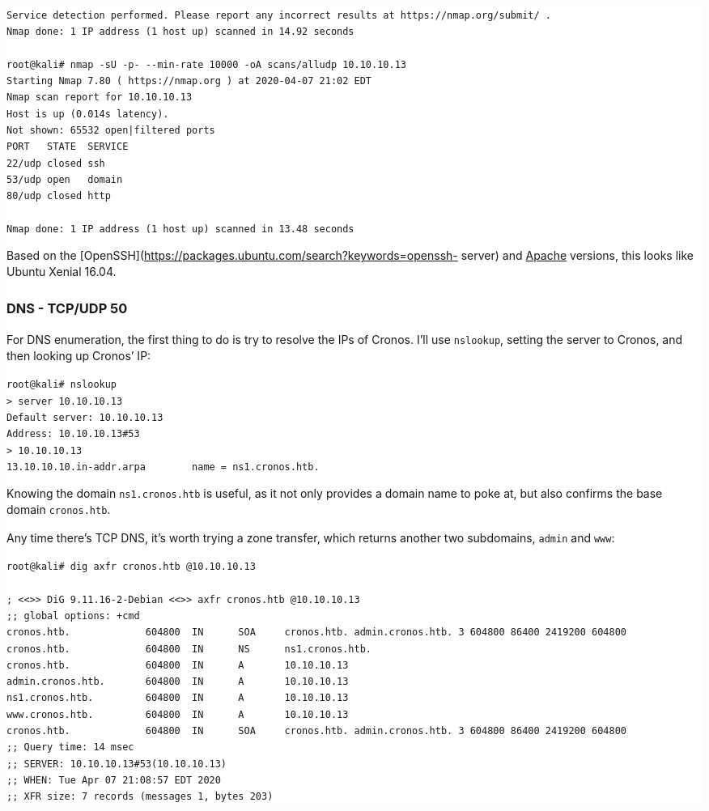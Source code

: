     Service detection performed. Please report any incorrect results at https://nmap.org/submit/ .
    Nmap done: 1 IP address (1 host up) scanned in 14.92 seconds
    
    root@kali# nmap -sU -p- --min-rate 10000 -oA scans/alludp 10.10.10.13
    Starting Nmap 7.80 ( https://nmap.org ) at 2020-04-07 21:02 EDT
    Nmap scan report for 10.10.10.13
    Host is up (0.014s latency).
    Not shown: 65532 open|filtered ports
    PORT   STATE  SERVICE
    22/udp closed ssh
    53/udp open   domain
    80/udp closed http
    
    Nmap done: 1 IP address (1 host up) scanned in 13.48 seconds
    

Based on the [OpenSSH](https://packages.ubuntu.com/search?keywords=openssh-
server) and [Apache](https://packages.ubuntu.com/search?keywords=apache2)
versions, this looks like Ubuntu Xenial 16.04.

### DNS - TCP/UDP 50

For DNS enumeration, the first thing to do is try to resolve the IPs of
Cronos. I’ll use `nslookup`, setting the server to Cronos, and then looking up
Cronos’ IP:

    
    
    root@kali# nslookup 
    > server 10.10.10.13
    Default server: 10.10.10.13
    Address: 10.10.10.13#53
    > 10.10.10.13
    13.10.10.10.in-addr.arpa        name = ns1.cronos.htb.
    

Knowing the domain `ns1.cronos.htb` is useful, as it not only provides a
domain name to poke at, but also confirms the base domain `cronos.htb`.

Any time there’s TCP DNS, it’s worth trying a zone transfer, which returns
another two subdomains, `admin` and `www`:

    
    
    root@kali# dig axfr cronos.htb @10.10.10.13
    
    ; <<>> DiG 9.11.16-2-Debian <<>> axfr cronos.htb @10.10.10.13
    ;; global options: +cmd
    cronos.htb.             604800  IN      SOA     cronos.htb. admin.cronos.htb. 3 604800 86400 2419200 604800
    cronos.htb.             604800  IN      NS      ns1.cronos.htb.
    cronos.htb.             604800  IN      A       10.10.10.13
    admin.cronos.htb.       604800  IN      A       10.10.10.13
    ns1.cronos.htb.         604800  IN      A       10.10.10.13
    www.cronos.htb.         604800  IN      A       10.10.10.13
    cronos.htb.             604800  IN      SOA     cronos.htb. admin.cronos.htb. 3 604800 86400 2419200 604800
    ;; Query time: 14 msec
    ;; SERVER: 10.10.10.13#53(10.10.10.13)
    ;; WHEN: Tue Apr 07 21:08:57 EDT 2020
    ;; XFR size: 7 records (messages 1, bytes 203)
    